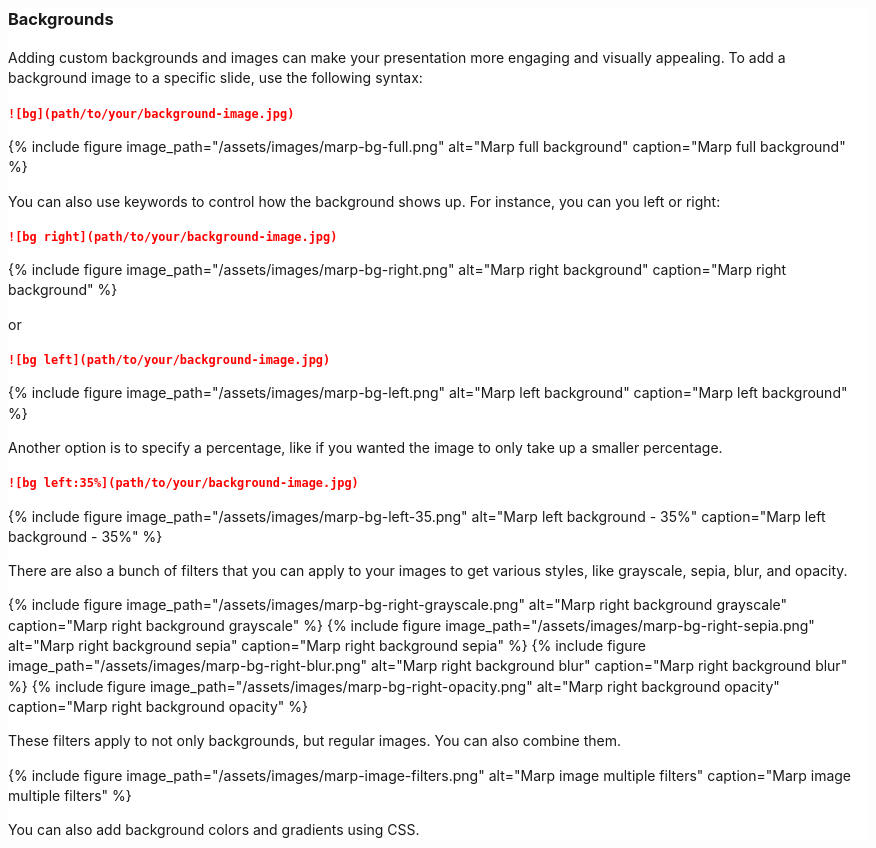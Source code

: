 ### Backgrounds

Adding custom backgrounds and images can make your presentation more engaging and visually appealing. To add a background image to a specific slide, use the following syntax:

```markdown
![bg](path/to/your/background-image.jpg)
```

{% include figure image_path="/assets/images/marp-bg-full.png" alt="Marp full background" caption="Marp full background" %}

You can also use keywords to control how the background shows up. For instance, you can you left or right:

```markdown
![bg right](path/to/your/background-image.jpg)
```

{% include figure image_path="/assets/images/marp-bg-right.png" alt="Marp right background" caption="Marp right background" %}

or

```markdown
![bg left](path/to/your/background-image.jpg)
```

{% include figure image_path="/assets/images/marp-bg-left.png" alt="Marp left background" caption="Marp left background" %}

Another option is to specify a percentage, like if you wanted the image to only take up a smaller percentage.

```markdown
![bg left:35%](path/to/your/background-image.jpg)
```

{% include figure image_path="/assets/images/marp-bg-left-35.png" alt="Marp left background - 35%" caption="Marp left background - 35%" %}

There are also a bunch of filters that you can apply to your images to get various styles, like grayscale, sepia, blur, and opacity.

{% include figure image_path="/assets/images/marp-bg-right-grayscale.png" alt="Marp right background grayscale" caption="Marp right background grayscale" %}
{% include figure image_path="/assets/images/marp-bg-right-sepia.png" alt="Marp right background sepia" caption="Marp right background sepia" %}
{% include figure image_path="/assets/images/marp-bg-right-blur.png" alt="Marp right background blur" caption="Marp right background blur" %}
{% include figure image_path="/assets/images/marp-bg-right-opacity.png" alt="Marp right background opacity" caption="Marp right background opacity" %}

These filters apply to not only backgrounds, but regular images. You can also combine them.

{% include figure image_path="/assets/images/marp-image-filters.png" alt="Marp image multiple filters" caption="Marp image multiple filters" %}

You can also add background colors and gradients using CSS.
